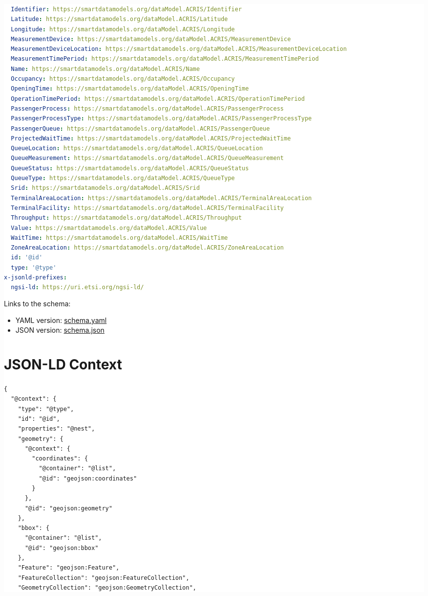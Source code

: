 ```yaml
  Identifier: https://smartdatamodels.org/dataModel.ACRIS/Identifier
  Latitude: https://smartdatamodels.org/dataModel.ACRIS/Latitude
  Longitude: https://smartdatamodels.org/dataModel.ACRIS/Longitude
  MeasurementDevice: https://smartdatamodels.org/dataModel.ACRIS/MeasurementDevice
  MeasurementDeviceLocation: https://smartdatamodels.org/dataModel.ACRIS/MeasurementDeviceLocation
  MeasurementTimePeriod: https://smartdatamodels.org/dataModel.ACRIS/MeasurementTimePeriod
  Name: https://smartdatamodels.org/dataModel.ACRIS/Name
  Occupancy: https://smartdatamodels.org/dataModel.ACRIS/Occupancy
  OpeningTime: https://smartdatamodels.org/dataModel.ACRIS/OpeningTime
  OperationTimePeriod: https://smartdatamodels.org/dataModel.ACRIS/OperationTimePeriod
  PassengerProcess: https://smartdatamodels.org/dataModel.ACRIS/PassengerProcess
  PassengerProcessType: https://smartdatamodels.org/dataModel.ACRIS/PassengerProcessType
  PassengerQueue: https://smartdatamodels.org/dataModel.ACRIS/PassengerQueue
  ProjectedWaitTime: https://smartdatamodels.org/dataModel.ACRIS/ProjectedWaitTime
  QueueLocation: https://smartdatamodels.org/dataModel.ACRIS/QueueLocation
  QueueMeasurement: https://smartdatamodels.org/dataModel.ACRIS/QueueMeasurement
  QueueStatus: https://smartdatamodels.org/dataModel.ACRIS/QueueStatus
  QueueType: https://smartdatamodels.org/dataModel.ACRIS/QueueType
  Srid: https://smartdatamodels.org/dataModel.ACRIS/Srid
  TerminalAreaLocation: https://smartdatamodels.org/dataModel.ACRIS/TerminalAreaLocation
  TerminalFacility: https://smartdatamodels.org/dataModel.ACRIS/TerminalFacility
  Throughput: https://smartdatamodels.org/dataModel.ACRIS/Throughput
  Value: https://smartdatamodels.org/dataModel.ACRIS/Value
  WaitTime: https://smartdatamodels.org/dataModel.ACRIS/WaitTime
  ZoneAreaLocation: https://smartdatamodels.org/dataModel.ACRIS/ZoneAreaLocation
  id: '@id'
  type: '@type'
x-jsonld-prefixes:
  ngsi-ld: https://uri.etsi.org/ngsi-ld/

```

Links to the schema:

* YAML version: [schema.yaml](https://qtl-bodc.github.io/ogcincubator-bblocks-examples/build/annotated/bbr/examples/feature/externalSchema/schema.json)
* JSON version: [schema.json](https://qtl-bodc.github.io/ogcincubator-bblocks-examples/build/annotated/bbr/examples/feature/externalSchema/schema.yaml)


# JSON-LD Context

```jsonld
{
  "@context": {
    "type": "@type",
    "id": "@id",
    "properties": "@nest",
    "geometry": {
      "@context": {
        "coordinates": {
          "@container": "@list",
          "@id": "geojson:coordinates"
        }
      },
      "@id": "geojson:geometry"
    },
    "bbox": {
      "@container": "@list",
      "@id": "geojson:bbox"
    },
    "Feature": "geojson:Feature",
    "FeatureCollection": "geojson:FeatureCollection",
    "GeometryCollection": "geojson:GeometryCollection",
```